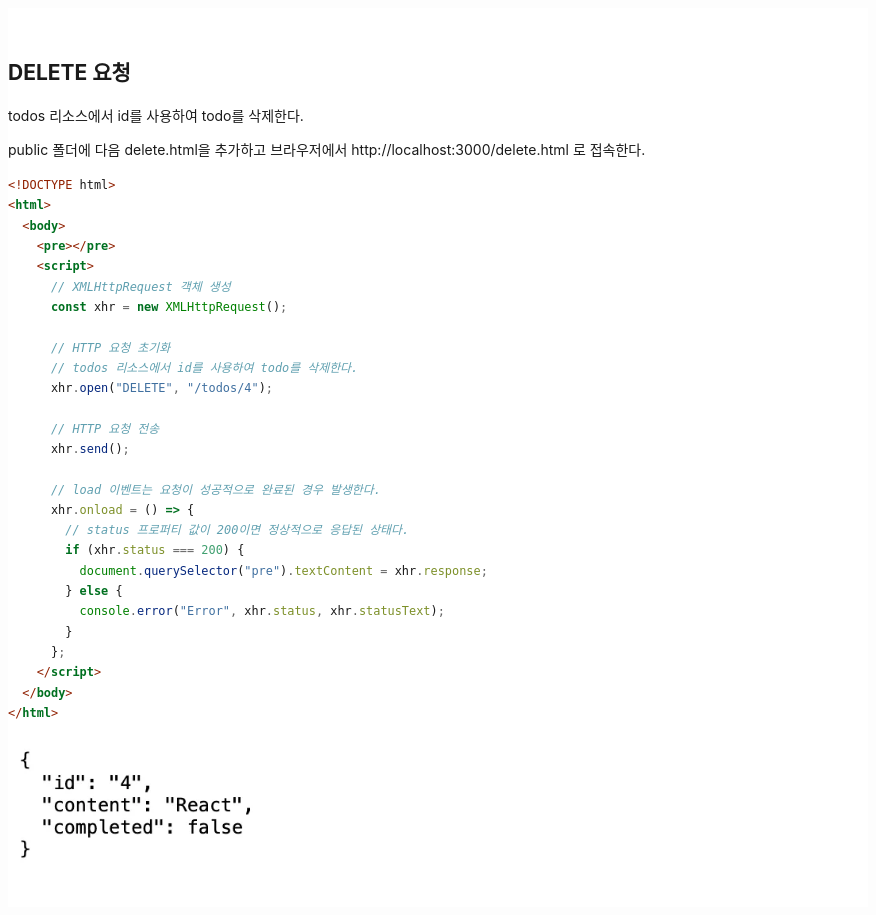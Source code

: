 <br/>

## **DELETE 요청**

todos 리소스에서 id를 사용하여 todo를 삭제한다.

public 폴더에 다음 delete.html을 추가하고 브라우저에서 http://localhost:3000/delete.html 로 접속한다.

```html
<!DOCTYPE html>
<html>
  <body>
    <pre></pre>
    <script>
      // XMLHttpRequest 객체 생성
      const xhr = new XMLHttpRequest();

      // HTTP 요청 초기화
      // todos 리소스에서 id를 사용하여 todo를 삭제한다.
      xhr.open("DELETE", "/todos/4");

      // HTTP 요청 전송
      xhr.send();

      // load 이벤트는 요청이 성공적으로 완료된 경우 발생한다.
      xhr.onload = () => {
        // status 프로퍼티 값이 200이면 정상적으로 응답된 상태다.
        if (xhr.status === 200) {
          document.querySelector("pre").textContent = xhr.response;
        } else {
          console.error("Error", xhr.status, xhr.statusText);
        }
      };
    </script>
  </body>
</html>
```

  <img src="./sh_images/44-8.webp" alt="img" width="300px"/>
